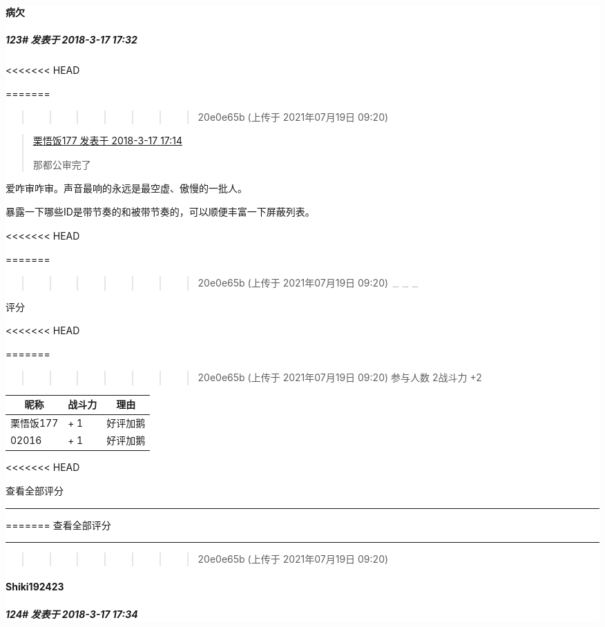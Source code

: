 ####  病欠  
##### 123#       发表于 2018-3-17 17:32


<<<<<<< HEAD

=======
>>>>>>> 20e0e65b (上传于 2021年07月19日 09:20)
<blockquote><a href="httphttps://bbs.saraba1st.com/2b/forum.php?mod=redirect&amp;goto=findpost&amp;pid=38880624&amp;ptid=1588562" target="_blank">栗悟饭177 发表于 2018-3-17 17:14</a>

那都公审完了</blockquote>
爱咋审咋审。声音最响的永远是最空虚、傲慢的一批人。

暴露一下哪些ID是带节奏的和被带节奏的，可以顺便丰富一下屏蔽列表。


<<<<<<< HEAD

=======
>>>>>>> 20e0e65b (上传于 2021年07月19日 09:20)
﹍﹍﹍

评分


<<<<<<< HEAD



=======
>>>>>>> 20e0e65b (上传于 2021年07月19日 09:20)
 参与人数 2战斗力 +2

|昵称|战斗力|理由|
|----|---|---|
| 栗悟饭177| + 1|好评加鹅|
| 02016| + 1|好评加鹅|


<<<<<<< HEAD

查看全部评分






*****
=======
查看全部评分


*****
>>>>>>> 20e0e65b (上传于 2021年07月19日 09:20)

####  Shiki192423  
##### 124#       发表于 2018-3-17 17:34

